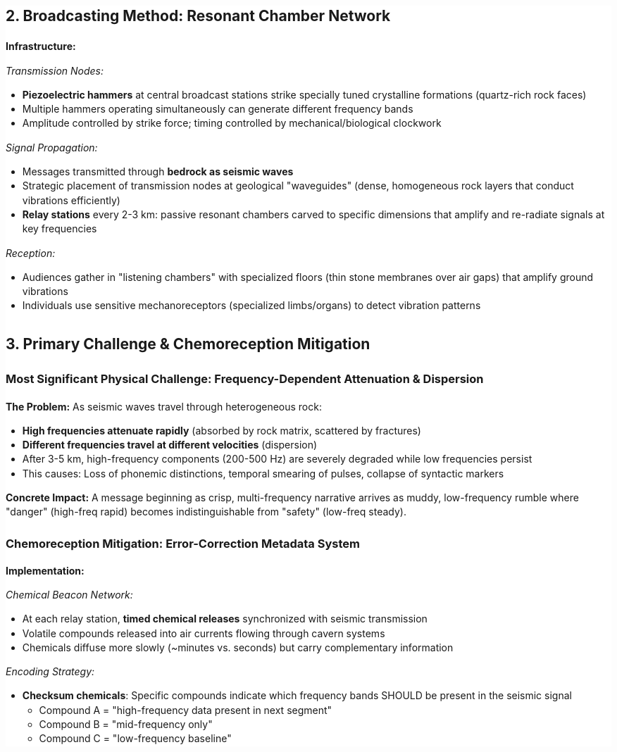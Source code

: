 ## 2. Broadcasting Method: Resonant Chamber Network

**Infrastructure:**

*Transmission Nodes:*
- **Piezoelectric hammers** at central broadcast stations strike specially tuned crystalline formations (quartz-rich rock faces)
- Multiple hammers operating simultaneously can generate different frequency bands
- Amplitude controlled by strike force; timing controlled by mechanical/biological clockwork

*Signal Propagation:*
- Messages transmitted through **bedrock as seismic waves**
- Strategic placement of transmission nodes at geological "waveguides" (dense, homogeneous rock layers that conduct vibrations efficiently)
- **Relay stations** every 2-3 km: passive resonant chambers carved to specific dimensions that amplify and re-radiate signals at key frequencies

*Reception:*
- Audiences gather in "listening chambers" with specialized floors (thin stone membranes over air gaps) that amplify ground vibrations
- Individuals use sensitive mechanoreceptors (specialized limbs/organs) to detect vibration patterns

## 3. Primary Challenge & Chemoreception Mitigation

### Most Significant Physical Challenge: **Frequency-Dependent Attenuation & Dispersion**

**The Problem:**
As seismic waves travel through heterogeneous rock:
- **High frequencies attenuate rapidly** (absorbed by rock matrix, scattered by fractures)
- **Different frequencies travel at different velocities** (dispersion)
- After 3-5 km, high-frequency components (200-500 Hz) are severely degraded while low frequencies persist
- This causes: Loss of phonemic distinctions, temporal smearing of pulses, collapse of syntactic markers

**Concrete Impact:**
A message beginning as crisp, multi-frequency narrative arrives as muddy, low-frequency rumble where "danger" (high-freq rapid) becomes indistinguishable from "safety" (low-freq steady).

### Chemoreception Mitigation: **Error-Correction Metadata System**

**Implementation:**

*Chemical Beacon Network:*
- At each relay station, **timed chemical releases** synchronized with seismic transmission
- Volatile compounds released into air currents flowing through cavern systems
- Chemicals diffuse more slowly (~minutes vs. seconds) but carry complementary information

*Encoding Strategy:*
- **Checksum chemicals**: Specific compounds indicate which frequency bands SHOULD be present in the seismic signal
  - Compound A = "high-frequency data present in next segment"
  - Compound B = "mid-frequency only"
  - Compound C = "low-frequency baseline"
  